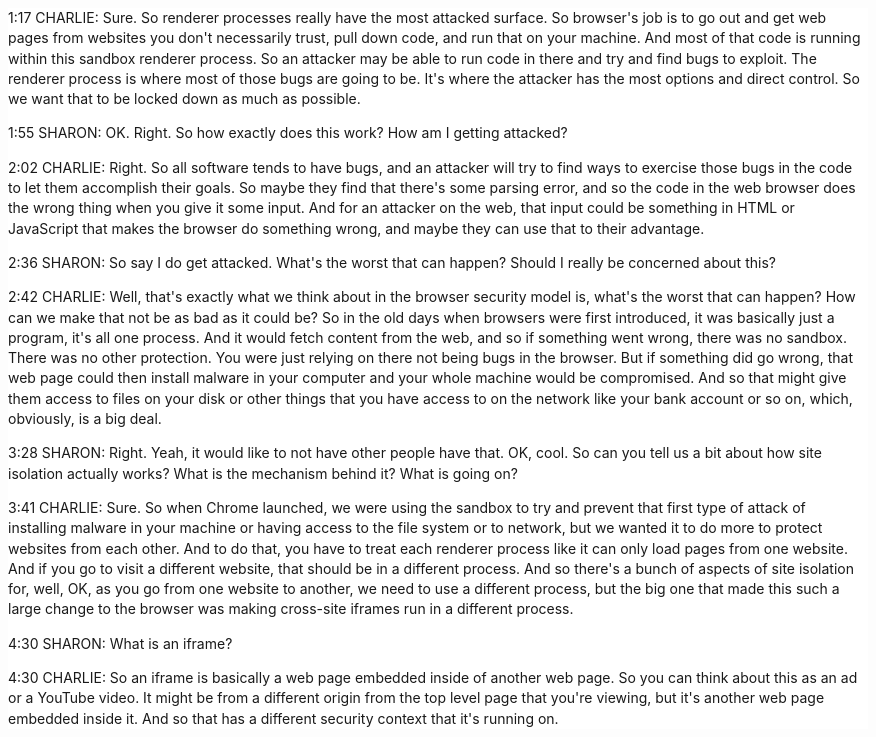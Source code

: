 1:17 CHARLIE: Sure. So renderer processes really have the most attacked
surface. So browser's job is to go out and get web pages from websites you
don't necessarily trust, pull down code, and run that on your machine. And most
of that code is running within this sandbox renderer process. So an attacker
may be able to run code in there and try and find bugs to exploit. The renderer
process is where most of those bugs are going to be. It's where the attacker
has the most options and direct control. So we want that to be locked down as
much as possible.

1:55 SHARON: OK. Right. So how exactly does this work? How am I getting
attacked?

2:02 CHARLIE: Right. So all software tends to have bugs, and an attacker will
try to find ways to exercise those bugs in the code to let them accomplish
their goals. So maybe they find that there's some parsing error, and so the
code in the web browser does the wrong thing when you give it some input. And
for an attacker on the web, that input could be something in HTML or JavaScript
that makes the browser do something wrong, and maybe they can use that to their
advantage.

2:36 SHARON: So say I do get attacked. What's the worst that can happen? Should
I really be concerned about this?

2:42 CHARLIE: Well, that's exactly what we think about in the browser security
model is, what's the worst that can happen? How can we make that not be as bad
as it could be? So in the old days when browsers were first introduced, it was
basically just a program, it's all one process. And it would fetch content from
the web, and so if something went wrong, there was no sandbox. There was no
other protection. You were just relying on there not being bugs in the browser.
But if something did go wrong, that web page could then install malware in your
computer and your whole machine would be compromised. And so that might give
them access to files on your disk or other things that you have access to on
the network like your bank account or so on, which, obviously, is a big deal.

3:28 SHARON: Right. Yeah, it would like to not have other people have that. OK,
cool. So can you tell us a bit about how site isolation actually works? What is
the mechanism behind it? What is going on?

3:41 CHARLIE: Sure. So when Chrome launched, we were using the sandbox to try
and prevent that first type of attack of installing malware in your machine or
having access to the file system or to network, but we wanted it to do more to
protect websites from each other. And to do that, you have to treat each
renderer process like it can only load pages from one website. And if you go to
visit a different website, that should be in a different process. And so
there's a bunch of aspects of site isolation for, well, OK, as you go from one
website to another, we need to use a different process, but the big one that
made this such a large change to the browser was making cross-site iframes run
in a different process.

4:30 SHARON: What is an iframe?

4:30 CHARLIE: So an iframe is basically a web page embedded inside of another
web page. So you can think about this as an ad or a YouTube video. It might be
from a different origin from the top level page that you're viewing, but it's
another web page embedded inside it. And so that has a different security
context that it's running on.
